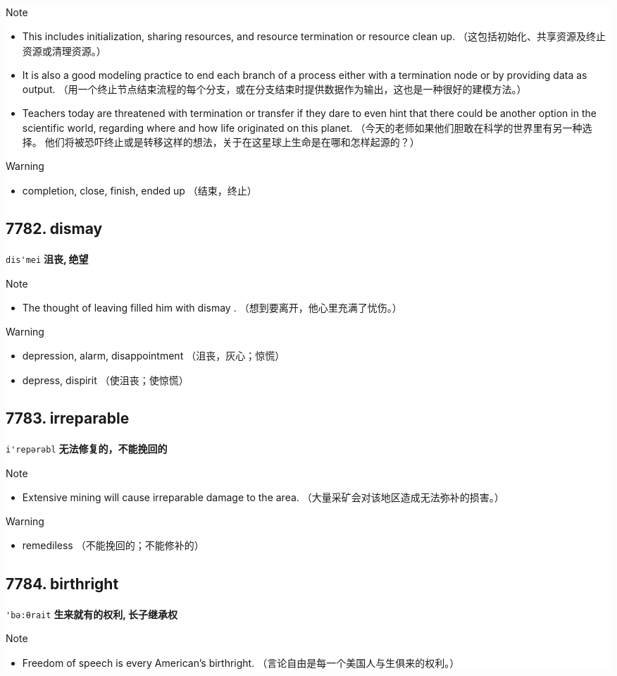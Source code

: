 > [!NOTE]
>
> - This includes initialization, sharing resources, and resource termination or resource clean up. （这包括初始化、共享资源及终止资源或清理资源。）
>
> - It is also a good modeling practice to end each branch of a process either with a termination node or by providing data as output. （用一个终止节点结束流程的每个分支，或在分支结束时提供数据作为输出，这也是一种很好的建模方法。）
>
> - Teachers today are threatened with termination or transfer if they dare to even hint that there could be another option in the scientific world, regarding where and how life originated on this planet. （今天的老师如果他们胆敢在科学的世界里有另一种选择。 他们将被恐吓终止或是转移这样的想法，关于在这星球上生命是在哪和怎样起源的？）
>

> [!WARNING]
>
> - completion, close, finish, ended up （结束，终止）
>

## 7782. dismay

`dis'mei`  **沮丧, 绝望**

> [!NOTE]
>
> - The thought of leaving filled him with dismay . （想到要离开，他心里充满了忧伤。）
>

> [!WARNING]
>
> - depression, alarm, disappointment （沮丧，灰心；惊慌）
>
> - depress, dispirit （使沮丧；使惊慌）
>

## 7783. irreparable

`i'repərəbl`  **无法修复的，不能挽回的**

> [!NOTE]
>
> - Extensive mining will cause irreparable damage to the area. （大量采矿会对该地区造成无法弥补的损害。）
>

> [!WARNING]
>
> - remediless （不能挽回的；不能修补的）
>

## 7784. birthright

`'bə:θrait`  **生来就有的权利, 长子继承权**

> [!NOTE]
>
> - Freedom of speech is every American’s birthright. （言论自由是每一个美国人与生俱来的权利。）
>
